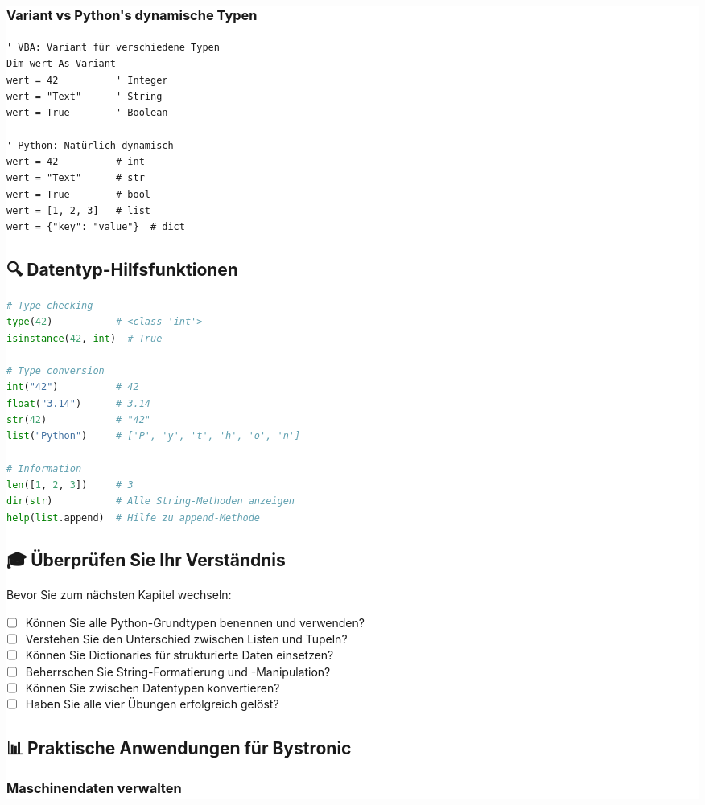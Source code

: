 ### Variant vs Python's dynamische Typen

```vba
' VBA: Variant für verschiedene Typen
Dim wert As Variant
wert = 42          ' Integer
wert = "Text"      ' String
wert = True        ' Boolean

' Python: Natürlich dynamisch
wert = 42          # int
wert = "Text"      # str
wert = True        # bool
wert = [1, 2, 3]   # list
wert = {"key": "value"}  # dict
```

## 🔍 Datentyp-Hilfsfunktionen

```python
# Type checking
type(42)           # <class 'int'>
isinstance(42, int)  # True

# Type conversion
int("42")          # 42
float("3.14")      # 3.14
str(42)            # "42"
list("Python")     # ['P', 'y', 't', 'h', 'o', 'n']

# Information
len([1, 2, 3])     # 3
dir(str)           # Alle String-Methoden anzeigen
help(list.append)  # Hilfe zu append-Methode
```

## 🎓 Überprüfen Sie Ihr Verständnis

Bevor Sie zum nächsten Kapitel wechseln:

- [ ] Können Sie alle Python-Grundtypen benennen und verwenden?
- [ ] Verstehen Sie den Unterschied zwischen Listen und Tupeln?
- [ ] Können Sie Dictionaries für strukturierte Daten einsetzen?
- [ ] Beherrschen Sie String-Formatierung und -Manipulation?
- [ ] Können Sie zwischen Datentypen konvertieren?
- [ ] Haben Sie alle vier Übungen erfolgreich gelöst?

## 📊 Praktische Anwendungen für Bystronic

### Maschinendaten verwalten

